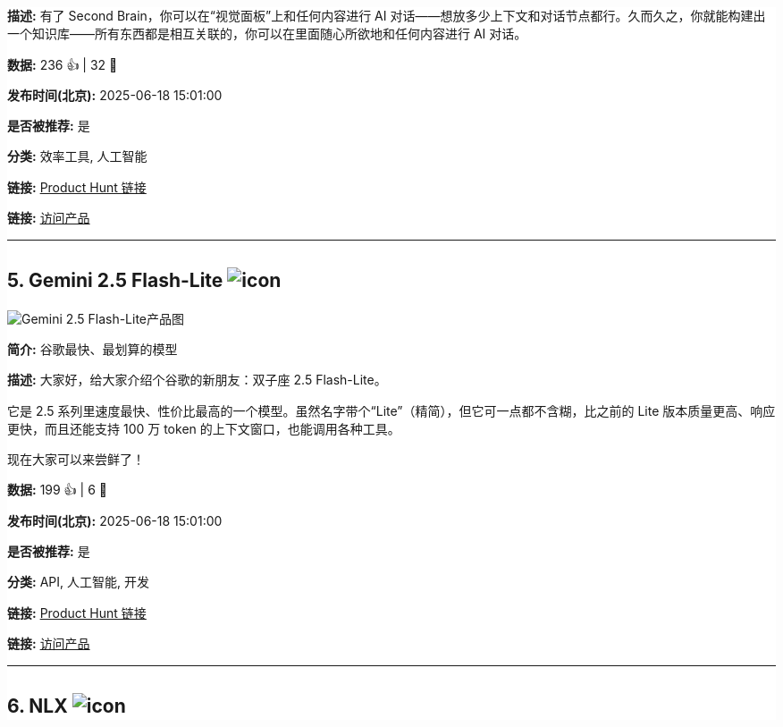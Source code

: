 **描述:** 有了 Second Brain，你可以在“视觉面板”上和任何内容进行 AI 对话——想放多少上下文和对话节点都行。久而久之，你就能构建出一个知识库——所有东西都是相互关联的，你可以在里面随心所欲地和任何内容进行 AI 对话。

**数据:** 236 👍 | 32 💬

**发布时间(北京):** 2025-06-18 15:01:00

**是否被推荐:** 是

**分类:** 效率工具, 人工智能

**链接:** [Product Hunt 链接](https://www.producthunt.com/posts/second-brain-11?utm_campaign=producthunt-api&utm_medium=api-v2&utm_source=Application%3A+producthunt-hots+%28ID%3A+183917%29)

**链接:** [访问产品](https://www.producthunt.com/r/M2RJTGCV7DT5AG?utm_campaign=producthunt-api&utm_medium=api-v2&utm_source=Application%3A+producthunt-hots+%28ID%3A+183917%29)

</div>

---

<div class="product-card">

## 5. Gemini 2.5 Flash-Lite ![icon](https://ph-files.imgix.net/df7258b8-6223-46c1-9b98-bf059c979390.webp?auto=format&w=30)

![Gemini 2.5 Flash-Lite产品图](https://ph-files.imgix.net/910ee171-4de3-4d5d-9902-ed6b5c4b4ca0.png?auto=format&w=700)

**简介:** 谷歌最快、最划算的模型

**描述:** 大家好，给大家介绍个谷歌的新朋友：双子座 2.5 Flash-Lite。

它是 2.5 系列里速度最快、性价比最高的一个模型。虽然名字带个“Lite”（精简），但它可一点都不含糊，比之前的 Lite 版本质量更高、响应更快，而且还能支持 100 万 token 的上下文窗口，也能调用各种工具。

现在大家可以来尝鲜了！

**数据:** 199 👍 | 6 💬

**发布时间(北京):** 2025-06-18 15:01:00

**是否被推荐:** 是

**分类:** API,  人工智能,  开发

**链接:** [Product Hunt 链接](https://www.producthunt.com/posts/gemini-2-5-flash-lite?utm_campaign=producthunt-api&utm_medium=api-v2&utm_source=Application%3A+producthunt-hots+%28ID%3A+183917%29)

**链接:** [访问产品](https://www.producthunt.com/r/3UKOF4C27QNIJG?utm_campaign=producthunt-api&utm_medium=api-v2&utm_source=Application%3A+producthunt-hots+%28ID%3A+183917%29)

</div>

---

<div class="product-card">

## 6. NLX ![icon](https://ph-files.imgix.net/3bc74694-2401-45b6-80b0-a5911b7adbe1.png?auto=format&w=30)
